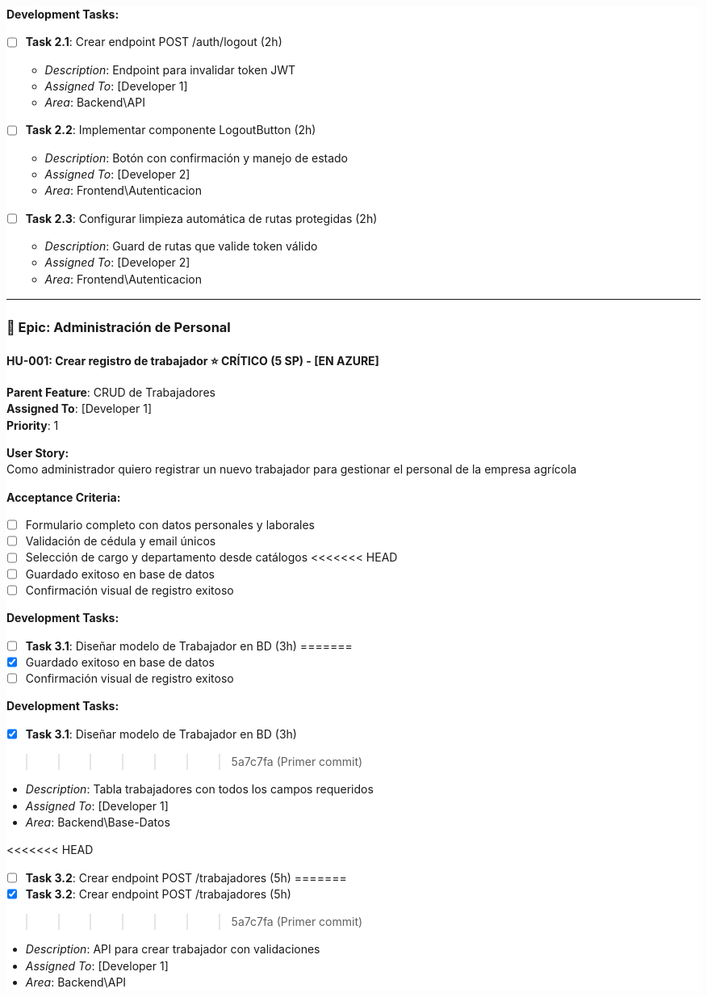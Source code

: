 **Development Tasks:**
- [ ] **Task 2.1**: Crear endpoint POST /auth/logout (2h)
  - *Description*: Endpoint para invalidar token JWT
  - *Assigned To*: [Developer 1]
  - *Area*: Backend\API

- [ ] **Task 2.2**: Implementar componente LogoutButton (2h)
  - *Description*: Botón con confirmación y manejo de estado
  - *Assigned To*: [Developer 2]
  - *Area*: Frontend\Autenticacion

- [ ] **Task 2.3**: Configurar limpieza automática de rutas protegidas (2h)
  - *Description*: Guard de rutas que valide token válido
  - *Assigned To*: [Developer 2]
  - *Area*: Frontend\Autenticacion

---

### 👥 Epic: Administración de Personal

#### HU-001: Crear registro de trabajador ⭐ **CRÍTICO** (5 SP) - **[EN AZURE]**
**Parent Feature**: CRUD de Trabajadores  
**Assigned To**: [Developer 1]  
**Priority**: 1  

**User Story:**  
Como administrador quiero registrar un nuevo trabajador para gestionar el personal de la empresa agrícola

**Acceptance Criteria:**
- [ ] Formulario completo con datos personales y laborales
- [ ] Validación de cédula y email únicos
- [ ] Selección de cargo y departamento desde catálogos
<<<<<<< HEAD
- [ ] Guardado exitoso en base de datos
- [ ] Confirmación visual de registro exitoso

**Development Tasks:**
- [ ] **Task 3.1**: Diseñar modelo de Trabajador en BD (3h)
=======
- [x] Guardado exitoso en base de datos
- [ ] Confirmación visual de registro exitoso

**Development Tasks:**
- [x] **Task 3.1**: Diseñar modelo de Trabajador en BD (3h)
>>>>>>> 5a7c7fa (Primer commit)
  - *Description*: Tabla trabajadores con todos los campos requeridos
  - *Assigned To*: [Developer 1]
  - *Area*: Backend\Base-Datos

<<<<<<< HEAD
- [ ] **Task 3.2**: Crear endpoint POST /trabajadores (5h)
=======
- [x] **Task 3.2**: Crear endpoint POST /trabajadores (5h)
>>>>>>> 5a7c7fa (Primer commit)
  - *Description*: API para crear trabajador con validaciones
  - *Assigned To*: [Developer 1]
  - *Area*: Backend\API
